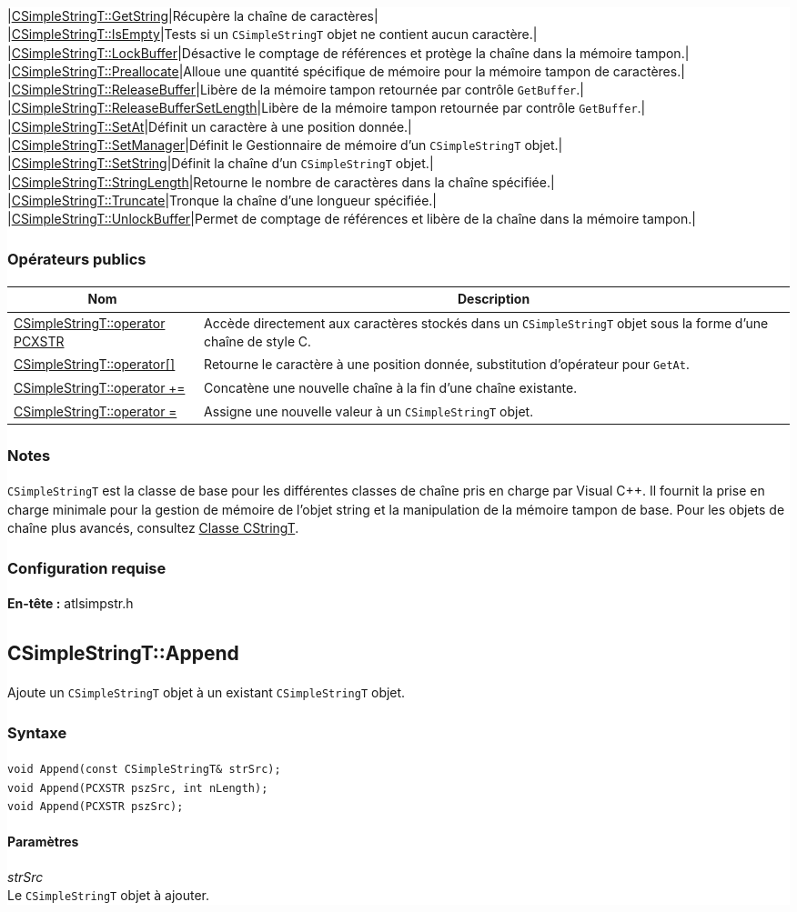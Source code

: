|[CSimpleStringT::GetString](#getstring)|Récupère la chaîne de caractères|  
|[CSimpleStringT::IsEmpty](#isempty)|Tests si un `CSimpleStringT` objet ne contient aucun caractère.|  
|[CSimpleStringT::LockBuffer](#lockbuffer)|Désactive le comptage de références et protège la chaîne dans la mémoire tampon.|  
|[CSimpleStringT::Preallocate](#preallocate)|Alloue une quantité spécifique de mémoire pour la mémoire tampon de caractères.|  
|[CSimpleStringT::ReleaseBuffer](#releasebuffer)|Libère de la mémoire tampon retournée par contrôle `GetBuffer`.|  
|[CSimpleStringT::ReleaseBufferSetLength](#releasebuffersetlength)|Libère de la mémoire tampon retournée par contrôle `GetBuffer`.|  
|[CSimpleStringT::SetAt](#setat)|Définit un caractère à une position donnée.|  
|[CSimpleStringT::SetManager](#setmanager)|Définit le Gestionnaire de mémoire d’un `CSimpleStringT` objet.|  
|[CSimpleStringT::SetString](#setstring)|Définit la chaîne d’un `CSimpleStringT` objet.|  
|[CSimpleStringT::StringLength](#stringlength)|Retourne le nombre de caractères dans la chaîne spécifiée.|  
|[CSimpleStringT::Truncate](#truncate)|Tronque la chaîne d’une longueur spécifiée.|  
|[CSimpleStringT::UnlockBuffer](#unlockbuffer)|Permet de comptage de références et libère de la chaîne dans la mémoire tampon.|  

### <a name="public-operators"></a>Op&#233;rateurs publics  
  
|Nom|Description|  
|----------|-----------------|  
|[CSimpleStringT::operator PCXSTR](#operator_pcxstr)|Accède directement aux caractères stockés dans un `CSimpleStringT` objet sous la forme d’une chaîne de style C.|  
|[CSimpleStringT::operator\[\]](#operator_at)|Retourne le caractère à une position donnée, substitution d’opérateur pour `GetAt`.|  
|[CSimpleStringT::operator +=](#operator_add_eq)|Concatène une nouvelle chaîne à la fin d’une chaîne existante.|  
|[CSimpleStringT::operator =](#operator_eq)|Assigne une nouvelle valeur à un `CSimpleStringT` objet.|  
  
### <a name="remarks"></a>Notes  
 `CSimpleStringT` est la classe de base pour les différentes classes de chaîne pris en charge par Visual C++. Il fournit la prise en charge minimale pour la gestion de mémoire de l’objet string et la manipulation de la mémoire tampon de base. Pour les objets de chaîne plus avancés, consultez [Classe CStringT](../../atl-mfc-shared/reference/cstringt-class.md).  
  
### <a name="requirements"></a>Configuration requise  
 **En-tête :** atlsimpstr.h  


## <a name="append"></a> CSimpleStringT::Append
Ajoute un `CSimpleStringT` objet à un existant `CSimpleStringT` objet.  
  
### <a name="syntax"></a>Syntaxe  
  
```  
void Append(const CSimpleStringT& strSrc); 
void Append(PCXSTR pszSrc, int nLength); 
void Append(PCXSTR pszSrc);
```  
#### <a name="parameters"></a>Paramètres  
 *strSrc*  
 Le `CSimpleStringT` objet à ajouter.  
  
